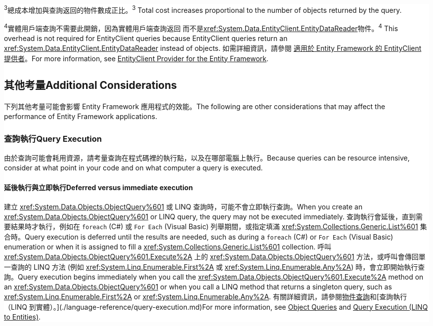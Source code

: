  <span data-ttu-id="49e47-168"><sup>3</sup>總成本增加與查詢返回的物件數成正比。</span><span class="sxs-lookup"><span data-stu-id="49e47-168"><sup>3</sup> Total cost increases proportional to the number of objects returned by the query.</span></span>  
  
 <span data-ttu-id="49e47-169"><sup>4</sup>實體用戶端查詢不需要此開銷，因為實體用戶端查詢返回 而不是<xref:System.Data.EntityClient.EntityDataReader>物件。</span><span class="sxs-lookup"><span data-stu-id="49e47-169"><sup>4</sup> This overhead is not required for EntityClient queries because EntityClient queries return an <xref:System.Data.EntityClient.EntityDataReader> instead of objects.</span></span> <span data-ttu-id="49e47-170">如需詳細資訊，請參閱 [適用於 Entity Framework 的 EntityClient 提供者](entityclient-provider-for-the-entity-framework.md)。</span><span class="sxs-lookup"><span data-stu-id="49e47-170">For more information, see [EntityClient Provider for the Entity Framework](entityclient-provider-for-the-entity-framework.md).</span></span>  
  
## <a name="additional-considerations"></a><span data-ttu-id="49e47-171">其他考量</span><span class="sxs-lookup"><span data-stu-id="49e47-171">Additional Considerations</span></span>  
 <span data-ttu-id="49e47-172">下列其他考量可能會影響 Entity Framework 應用程式的效能。</span><span class="sxs-lookup"><span data-stu-id="49e47-172">The following are other considerations that may affect the performance of Entity Framework applications.</span></span>  
  
### <a name="query-execution"></a><span data-ttu-id="49e47-173">查詢執行</span><span class="sxs-lookup"><span data-stu-id="49e47-173">Query Execution</span></span>  
 <span data-ttu-id="49e47-174">由於查詢可能會耗用資源，請考量查詢在程式碼裡的執行點，以及在哪部電腦上執行。</span><span class="sxs-lookup"><span data-stu-id="49e47-174">Because queries can be resource intensive, consider at what point in your code and on what computer a query is executed.</span></span>  
  
#### <a name="deferred-versus-immediate-execution"></a><span data-ttu-id="49e47-175">延後執行與立即執行</span><span class="sxs-lookup"><span data-stu-id="49e47-175">Deferred versus immediate execution</span></span>  
 <span data-ttu-id="49e47-176">建立 <xref:System.Data.Objects.ObjectQuery%601> 或 LINQ 查詢時，可能不會立即執行查詢。</span><span class="sxs-lookup"><span data-stu-id="49e47-176">When you create an <xref:System.Data.Objects.ObjectQuery%601> or LINQ query, the query may not be executed immediately.</span></span> <span data-ttu-id="49e47-177">查詢執行會延後，直到需要結果時才執行，例如在 `foreach` (C#) 或 `For Each` (Visual Basic) 列舉期間，或指定填滿 <xref:System.Collections.Generic.List%601> 集合時。</span><span class="sxs-lookup"><span data-stu-id="49e47-177">Query execution is deferred until the results are needed, such as during a `foreach` (C#) or `For Each` (Visual Basic) enumeration or when it is assigned to fill a <xref:System.Collections.Generic.List%601> collection.</span></span> <span data-ttu-id="49e47-178">呼叫 <xref:System.Data.Objects.ObjectQuery%601.Execute%2A> 上的 <xref:System.Data.Objects.ObjectQuery%601> 方法，或呼叫會傳回單一查詢的 LINQ 方法 (例如 <xref:System.Linq.Enumerable.First%2A> 或 <xref:System.Linq.Enumerable.Any%2A>) 時，會立即開始執行查詢。</span><span class="sxs-lookup"><span data-stu-id="49e47-178">Query execution begins immediately when you call the <xref:System.Data.Objects.ObjectQuery%601.Execute%2A> method on an <xref:System.Data.Objects.ObjectQuery%601> or when you call a LINQ method that returns a singleton query, such as <xref:System.Linq.Enumerable.First%2A> or <xref:System.Linq.Enumerable.Any%2A>.</span></span> <span data-ttu-id="49e47-179">有關詳細資訊，請參閱[物件查詢](https://docs.microsoft.com/previous-versions/dotnet/netframework-4.0/bb896241(v=vs.100))和[查詢執行（LINQ 到實體）。](./language-reference/query-execution.md)</span><span class="sxs-lookup"><span data-stu-id="49e47-179">For more information, see [Object Queries](https://docs.microsoft.com/previous-versions/dotnet/netframework-4.0/bb896241(v=vs.100)) and [Query Execution (LINQ to Entities)](./language-reference/query-execution.md).</span></span>  
  